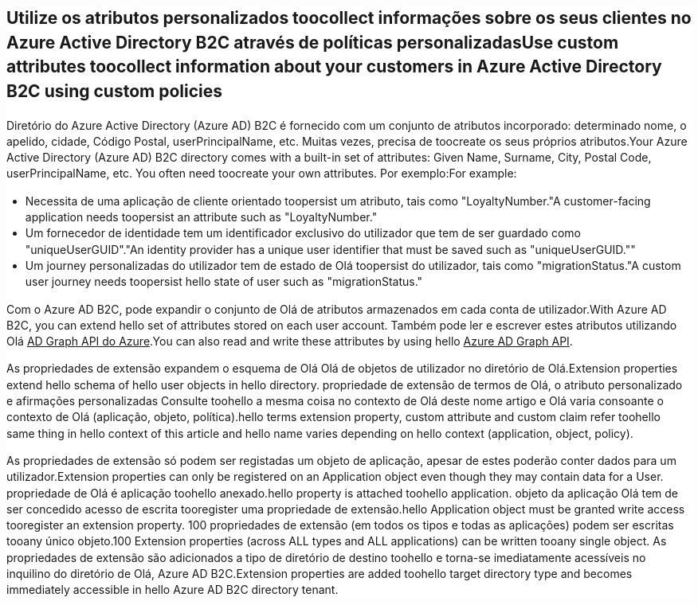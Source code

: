 ## <a name="use-custom-attributes-toocollect-information-about-your-customers-in-azure-active-directory-b2c-using-custom-policies"></a><span data-ttu-id="5ee5f-107">Utilize os atributos personalizados toocollect informações sobre os seus clientes no Azure Active Directory B2C através de políticas personalizadas</span><span class="sxs-lookup"><span data-stu-id="5ee5f-107">Use custom attributes toocollect information about your customers in Azure Active Directory B2C using custom policies</span></span>
<span data-ttu-id="5ee5f-108">Diretório do Azure Active Directory (Azure AD) B2C é fornecido com um conjunto de atributos incorporado: determinado nome, o apelido, cidade, Código Postal, userPrincipalName, etc.  Muitas vezes, precisa de toocreate os seus próprios atributos.</span><span class="sxs-lookup"><span data-stu-id="5ee5f-108">Your Azure Active Directory (Azure AD) B2C directory comes with a built-in set of attributes: Given Name, Surname, City, Postal Code, userPrincipalName, etc.  You often need toocreate your own attributes.</span></span>  <span data-ttu-id="5ee5f-109">Por exemplo:</span><span class="sxs-lookup"><span data-stu-id="5ee5f-109">For example:</span></span>
* <span data-ttu-id="5ee5f-110">Necessita de uma aplicação de cliente orientado toopersist um atributo, tais como "LoyaltyNumber."</span><span class="sxs-lookup"><span data-stu-id="5ee5f-110">A customer-facing application needs toopersist an attribute such as "LoyaltyNumber."</span></span>
* <span data-ttu-id="5ee5f-111">Um fornecedor de identidade tem um identificador exclusivo do utilizador que tem de ser guardado como "uniqueUserGUID"."</span><span class="sxs-lookup"><span data-stu-id="5ee5f-111">An identity provider has a unique user identifier that must be saved such as "uniqueUserGUID.""</span></span>
* <span data-ttu-id="5ee5f-112">Um journey personalizadas do utilizador tem de estado de Olá toopersist do utilizador, tais como "migrationStatus."</span><span class="sxs-lookup"><span data-stu-id="5ee5f-112">A custom user journey needs toopersist hello state of user such as "migrationStatus."</span></span>

<span data-ttu-id="5ee5f-113">Com o Azure AD B2C, pode expandir o conjunto de Olá de atributos armazenados em cada conta de utilizador.</span><span class="sxs-lookup"><span data-stu-id="5ee5f-113">With Azure AD B2C, you can extend hello set of attributes stored on each user account.</span></span> <span data-ttu-id="5ee5f-114">Também pode ler e escrever estes atributos utilizando Olá [AD Graph API do Azure](active-directory-b2c-devquickstarts-graph-dotnet.md).</span><span class="sxs-lookup"><span data-stu-id="5ee5f-114">You can also read and write these attributes by using hello [Azure AD Graph API](active-directory-b2c-devquickstarts-graph-dotnet.md).</span></span>

<span data-ttu-id="5ee5f-115">As propriedades de extensão expandem o esquema de Olá Olá de objetos de utilizador no diretório de Olá.</span><span class="sxs-lookup"><span data-stu-id="5ee5f-115">Extension properties extend hello schema of hello user objects in hello directory.</span></span>  <span data-ttu-id="5ee5f-116">propriedade de extensão de termos de Olá, o atributo personalizado e afirmações personalizadas Consulte toohello a mesma coisa no contexto de Olá deste nome artigo e Olá varia consoante o contexto de Olá (aplicação, objeto, política).</span><span class="sxs-lookup"><span data-stu-id="5ee5f-116">hello terms extension property, custom attribute and custom claim refer toohello same thing in hello context of this article and hello name varies depending on hello context (application, object, policy).</span></span>

<span data-ttu-id="5ee5f-117">As propriedades de extensão só podem ser registadas um objeto de aplicação, apesar de estes poderão conter dados para um utilizador.</span><span class="sxs-lookup"><span data-stu-id="5ee5f-117">Extension properties can only be registered on an Application object even though they may contain data for a User.</span></span> <span data-ttu-id="5ee5f-118">propriedade de Olá é aplicação toohello anexado.</span><span class="sxs-lookup"><span data-stu-id="5ee5f-118">hello property is attached toohello application.</span></span> <span data-ttu-id="5ee5f-119">objeto da aplicação Olá tem de ser concedido acesso de escrita tooregister uma propriedade de extensão.</span><span class="sxs-lookup"><span data-stu-id="5ee5f-119">hello Application object must be granted write access tooregister an extension property.</span></span> <span data-ttu-id="5ee5f-120">100 propriedades de extensão (em todos os tipos e todas as aplicações) podem ser escritas tooany único objeto.</span><span class="sxs-lookup"><span data-stu-id="5ee5f-120">100 Extension properties (across ALL types and ALL applications) can be written tooany single object.</span></span> <span data-ttu-id="5ee5f-121">As propriedades de extensão são adicionados a tipo de diretório de destino toohello e torna-se imediatamente acessíveis no inquilino do diretório de Olá, Azure AD B2C.</span><span class="sxs-lookup"><span data-stu-id="5ee5f-121">Extension properties are added toohello target directory type and becomes immediately accessible in hello Azure AD B2C directory tenant.</span></span>